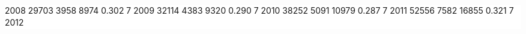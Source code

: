 <td style="text-align: center;">2008</td>

<td style="text-align: center;">29703</td>

<td style="text-align: center;">3958</td>

<td style="text-align: center;">8974</td>

<td style="text-align: center;">0.302</td>

<td style="text-align: center;">7</td>

</tr>

<tr>

<td style="text-align: center;">2009</td>

<td style="text-align: center;">32114</td>

<td style="text-align: center;">4383</td>

<td style="text-align: center;">9320</td>

<td style="text-align: center;">0.290</td>

<td style="text-align: center;">7</td>

</tr>

<tr>

<td style="text-align: center;">2010</td>

<td style="text-align: center;">38252</td>

<td style="text-align: center;">5091</td>

<td style="text-align: center;">10979</td>

<td style="text-align: center;">0.287</td>

<td style="text-align: center;">7</td>

</tr>

<tr>

<td style="text-align: center;">2011</td>

<td style="text-align: center;">52556</td>

<td style="text-align: center;">7582</td>

<td style="text-align: center;">16855</td>

<td style="text-align: center;">0.321</td>

<td style="text-align: center;">7</td>

</tr>

<tr>

<td style="text-align: center;">2012</td>
